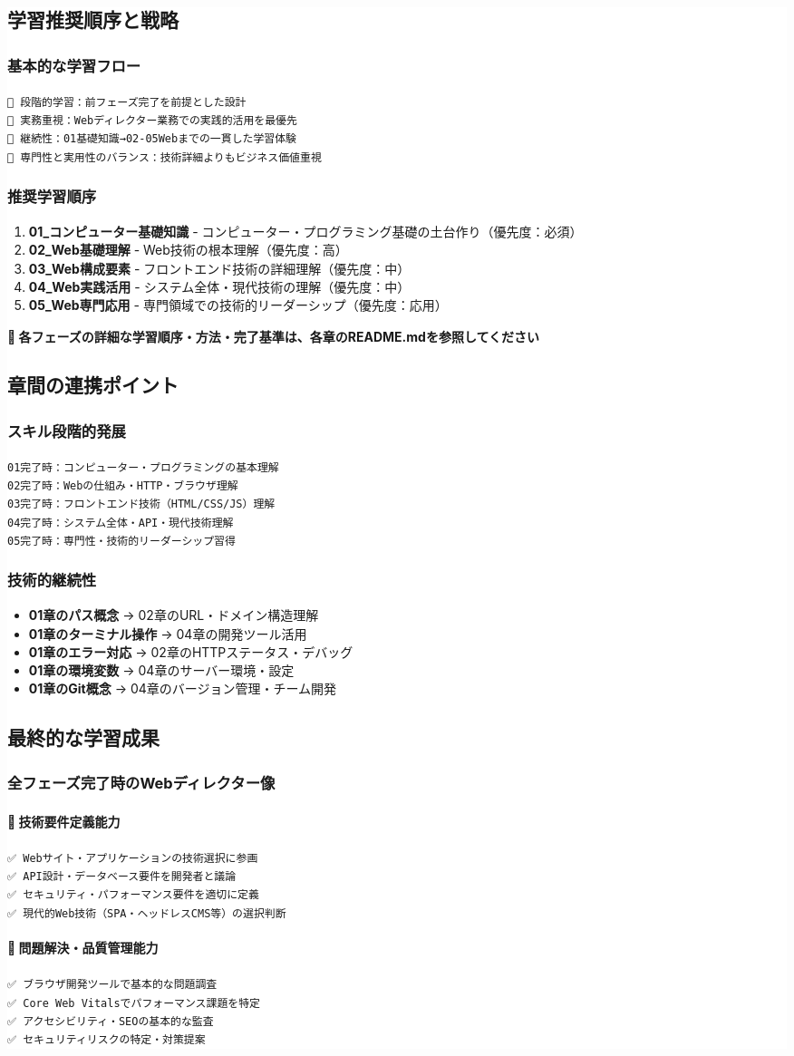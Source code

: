 ## 学習推奨順序と戦略

### 基本的な学習フロー
```
🎯 段階的学習：前フェーズ完了を前提とした設計
🎯 実務重視：Webディレクター業務での実践的活用を最優先
🎯 継続性：01基礎知識→02-05Webまでの一貫した学習体験
🎯 専門性と実用性のバランス：技術詳細よりもビジネス価値重視
```

### 推奨学習順序
1. **01_コンピューター基礎知識** - コンピューター・プログラミング基礎の土台作り（優先度：必須）
2. **02_Web基礎理解** - Web技術の根本理解（優先度：高）
3. **03_Web構成要素** - フロントエンド技術の詳細理解（優先度：中）
4. **04_Web実践活用** - システム全体・現代技術の理解（優先度：中）
5. **05_Web専門応用** - 専門領域での技術的リーダーシップ（優先度：応用）

**📝 各フェーズの詳細な学習順序・方法・完了基準は、各章のREADME.mdを参照してください**

## 章間の連携ポイント

### スキル段階的発展
```
01完了時：コンピューター・プログラミングの基本理解
02完了時：Webの仕組み・HTTP・ブラウザ理解
03完了時：フロントエンド技術（HTML/CSS/JS）理解
04完了時：システム全体・API・現代技術理解
05完了時：専門性・技術的リーダーシップ習得
```

### 技術的継続性
- **01章のパス概念** → 02章のURL・ドメイン構造理解
- **01章のターミナル操作** → 04章の開発ツール活用
- **01章のエラー対応** → 02章のHTTPステータス・デバッグ
- **01章の環境変数** → 04章のサーバー環境・設定
- **01章のGit概念** → 04章のバージョン管理・チーム開発

## 最終的な学習成果

### 全フェーズ完了時のWebディレクター像

#### 🎯 技術要件定義能力
```
✅ Webサイト・アプリケーションの技術選択に参画
✅ API設計・データベース要件を開発者と議論
✅ セキュリティ・パフォーマンス要件を適切に定義
✅ 現代的Web技術（SPA・ヘッドレスCMS等）の選択判断
```

#### 🎯 問題解決・品質管理能力
```
✅ ブラウザ開発ツールで基本的な問題調査
✅ Core Web Vitalsでパフォーマンス課題を特定
✅ アクセシビリティ・SEOの基本的な監査
✅ セキュリティリスクの特定・対策提案
```
